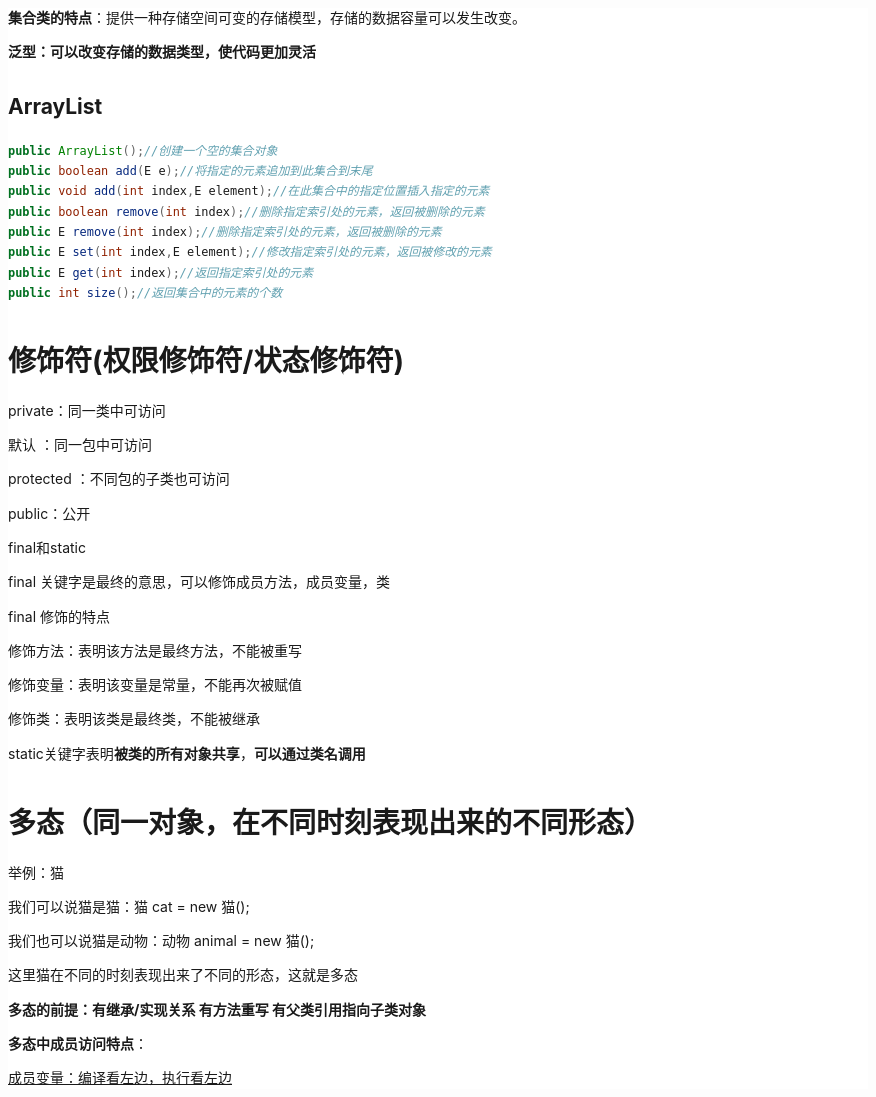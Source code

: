 **集合类的特点**：提供一种存储空间可变的存储模型，存储的数据容量可以发生改变。

**泛型：可以改变存储的数据类型，使代码更加灵活**

## ArrayList 

```java
public ArrayList();//创建一个空的集合对象
public boolean add(E e);//将指定的元素追加到此集合到末尾
public void add(int index,E element);//在此集合中的指定位置插入指定的元素
public boolean remove(int index);//删除指定索引处的元素，返回被删除的元素
public E remove(int index);//删除指定索引处的元素，返回被删除的元素
public E set(int index,E element);//修改指定索引处的元素，返回被修改的元素
public E get(int index);//返回指定索引处的元素
public int size();//返回集合中的元素的个数
```

# 修饰符(权限修饰符/状态修饰符)

private：同一类中可访问

默认 ：同一包中可访问

protected ：不同包的子类也可访问

public：公开



final和static 

final 关键字是最终的意思，可以修饰成员方法，成员变量，类 

final 修饰的特点

修饰方法：表明该方法是最终方法，不能被重写 

修饰变量：表明该变量是常量，不能再次被赋值 

修饰类：表明该类是最终类，不能被继承

static关键字表明**被类的所有对象共享**，**可以通过类名调用**

# 多态（同一对象，在不同时刻表现出来的不同形态）

举例：猫 

我们可以说猫是猫：猫 cat = new 猫(); 

我们也可以说猫是动物：动物 animal = new 猫(); 

这里猫在不同的时刻表现出来了不同的形态，这就是多态

**多态的前提：有继承/实现关系 有方法重写 有父类引用指向子类对象**

**多态中成员访问特点**：

<u>成员变量：编译看左边，执行看左边</u> 
